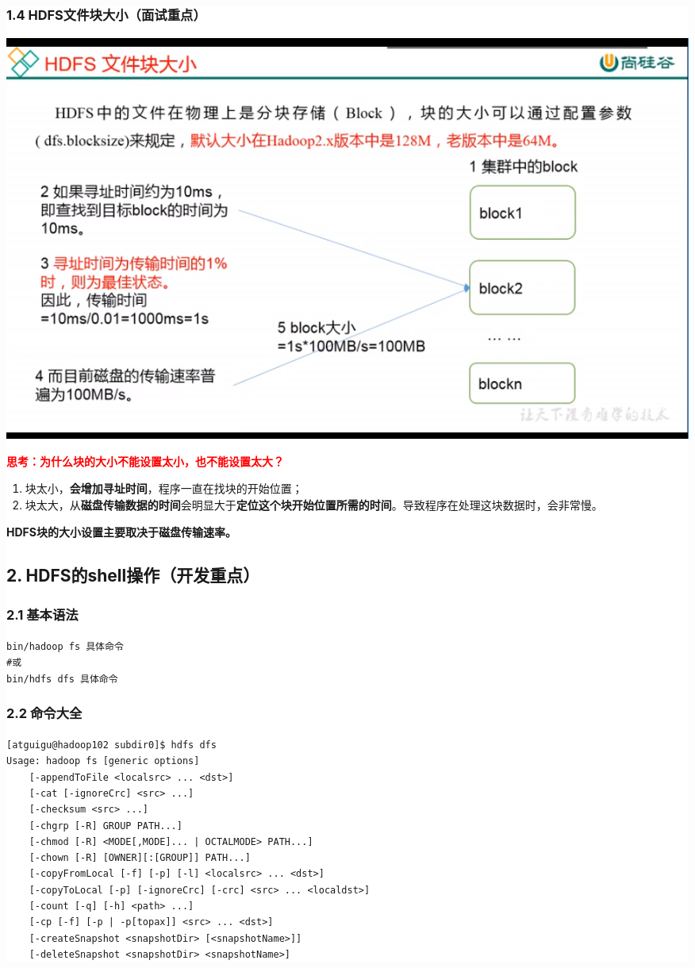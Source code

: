 ### 1.4 HDFS文件块大小（面试重点）

![image-20210615200805073](Hadoop.assets/image-20210615200805073.png)

<font color=red>**思考：为什么块的大小不能设置太小，也不能设置太大？**</font>

1. 块太小，**会增加寻址时间**，程序一直在找块的开始位置；
2. 块太大，从**磁盘传输数据的时间**会明显大于**定位这个块开始位置所需的时间**。导致程序在处理这块数据时，会非常慢。

**HDFS块的大小设置主要取决于磁盘传输速率。**

## 2. HDFS的shell操作（开发重点）

### 2.1 基本语法

```shell
bin/hadoop fs 具体命令
#或
bin/hdfs dfs 具体命令
```



### 2.2 命令大全

```shell
[atguigu@hadoop102 subdir0]$ hdfs dfs
Usage: hadoop fs [generic options]
	[-appendToFile <localsrc> ... <dst>]
	[-cat [-ignoreCrc] <src> ...]
	[-checksum <src> ...]
	[-chgrp [-R] GROUP PATH...]
	[-chmod [-R] <MODE[,MODE]... | OCTALMODE> PATH...]
	[-chown [-R] [OWNER][:[GROUP]] PATH...]
	[-copyFromLocal [-f] [-p] [-l] <localsrc> ... <dst>]
	[-copyToLocal [-p] [-ignoreCrc] [-crc] <src> ... <localdst>]
	[-count [-q] [-h] <path> ...]
	[-cp [-f] [-p | -p[topax]] <src> ... <dst>]
	[-createSnapshot <snapshotDir> [<snapshotName>]]
	[-deleteSnapshot <snapshotDir> <snapshotName>]
```